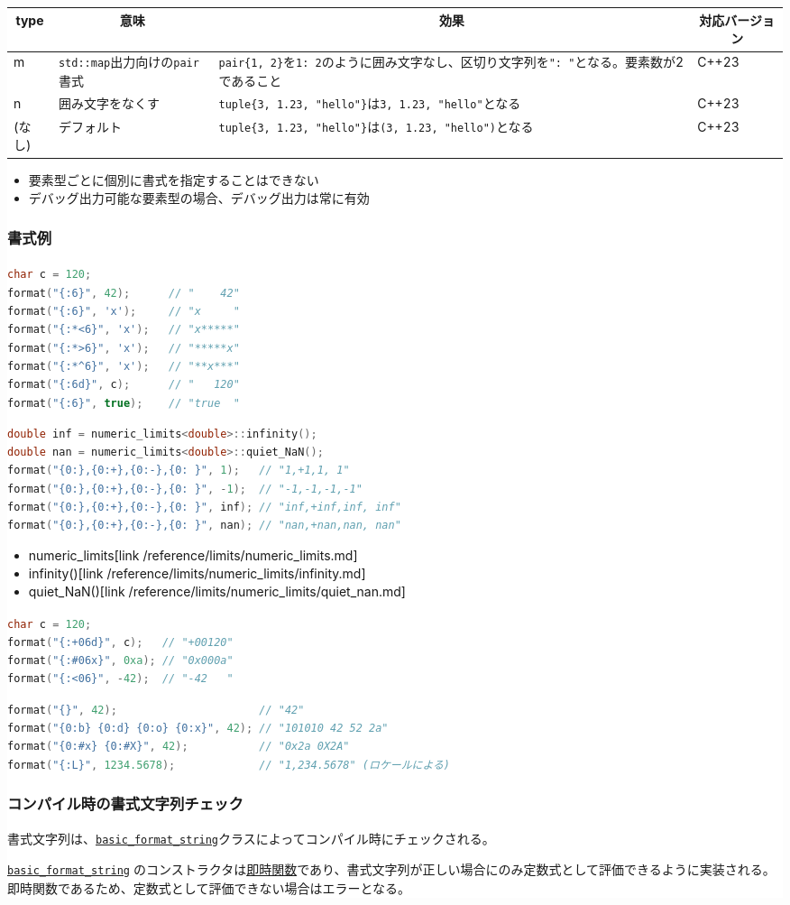 | type   | 意味 | 効果 | 対応バージョン |
|--------|------|------|----------------|
| m      | `std::map`出力向けの`pair`書式 | `pair{1, 2}`を`1: 2`のように囲み文字なし、区切り文字列を`": "`となる。要素数が2であること | C++23 |
| n      | 囲み文字をなくす | `tuple{3, 1.23, "hello"}`は`3, 1.23, "hello"`となる | C++23 |
| (なし) | デフォルト | `tuple{3, 1.23, "hello"}`は`(3, 1.23, "hello")`となる | C++23 |

- 要素型ごとに個別に書式を指定することはできない
- デバッグ出力可能な要素型の場合、デバッグ出力は常に有効


### 書式例

```cpp
char c = 120;
format("{:6}", 42);      // "    42"
format("{:6}", 'x');     // "x     "
format("{:*<6}", 'x');   // "x*****"
format("{:*>6}", 'x');   // "*****x"
format("{:*^6}", 'x');   // "**x***"
format("{:6d}", c);      // "   120"
format("{:6}", true);    // "true  "
```

```cpp
double inf = numeric_limits<double>::infinity();
double nan = numeric_limits<double>::quiet_NaN();
format("{0:},{0:+},{0:-},{0: }", 1);   // "1,+1,1, 1"
format("{0:},{0:+},{0:-},{0: }", -1);  // "-1,-1,-1,-1"
format("{0:},{0:+},{0:-},{0: }", inf); // "inf,+inf,inf, inf"
format("{0:},{0:+},{0:-},{0: }", nan); // "nan,+nan,nan, nan"
```
* numeric_limits[link /reference/limits/numeric_limits.md]
* infinity()[link /reference/limits/numeric_limits/infinity.md]
* quiet_NaN()[link /reference/limits/numeric_limits/quiet_nan.md]

```cpp
char c = 120;
format("{:+06d}", c);   // "+00120"
format("{:#06x}", 0xa); // "0x000a"
format("{:<06}", -42);  // "-42   "
```

```cpp
format("{}", 42);                      // "42"
format("{0:b} {0:d} {0:o} {0:x}", 42); // "101010 42 52 2a"
format("{0:#x} {0:#X}", 42);           // "0x2a 0X2A"
format("{:L}", 1234.5678);             // "1,234.5678" (ロケールによる)
```

### コンパイル時の書式文字列チェック

書式文字列は、[`basic_format_string`](basic_format_string.md)クラスによってコンパイル時にチェックされる。

[`basic_format_string`](basic_format_string.md) のコンストラクタは[即時関数](/lang/cpp20/immediate_functions.md)であり、書式文字列が正しい場合にのみ定数式として評価できるように実装される。即時関数であるため、定数式として評価できない場合はエラーとなる。
